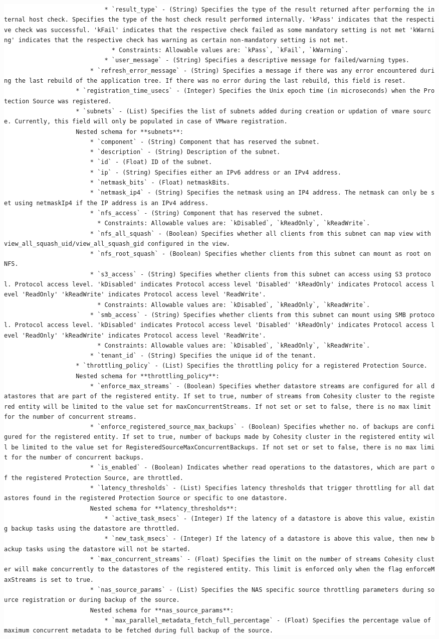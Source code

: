 								* `result_type` - (String) Specifies the type of the result returned after performing the internal host check. Specifies the type of the host check result performed internally. 'kPass' indicates that the respective check was successful. 'kFail' indicates that the respective check failed as some mandatory setting is not met 'kWarning' indicates that the respective check has warning as certain non-mandatory setting is not met.
								  * Constraints: Allowable values are: `kPass`, `kFail`, `kWarning`.
								* `user_message` - (String) Specifies a descriptive message for failed/warning types.
							* `refresh_error_message` - (String) Specifies a message if there was any error encountered during the last rebuild of the application tree. If there was no error during the last rebuild, this field is reset.
						* `registration_time_usecs` - (Integer) Specifies the Unix epoch time (in microseconds) when the Protection Source was registered.
						* `subnets` - (List) Specifies the list of subnets added during creation or updation of vmare source. Currently, this field will only be populated in case of VMware registration.
						Nested schema for **subnets**:
							* `component` - (String) Component that has reserved the subnet.
							* `description` - (String) Description of the subnet.
							* `id` - (Float) ID of the subnet.
							* `ip` - (String) Specifies either an IPv6 address or an IPv4 address.
							* `netmask_bits` - (Float) netmaskBits.
							* `netmask_ip4` - (String) Specifies the netmask using an IP4 address. The netmask can only be set using netmaskIp4 if the IP address is an IPv4 address.
							* `nfs_access` - (String) Component that has reserved the subnet.
							  * Constraints: Allowable values are: `kDisabled`, `kReadOnly`, `kReadWrite`.
							* `nfs_all_squash` - (Boolean) Specifies whether all clients from this subnet can map view with view_all_squash_uid/view_all_squash_gid configured in the view.
							* `nfs_root_squash` - (Boolean) Specifies whether clients from this subnet can mount as root on NFS.
							* `s3_access` - (String) Specifies whether clients from this subnet can access using S3 protocol. Protocol access level. 'kDisabled' indicates Protocol access level 'Disabled' 'kReadOnly' indicates Protocol access level 'ReadOnly' 'kReadWrite' indicates Protocol access level 'ReadWrite'.
							  * Constraints: Allowable values are: `kDisabled`, `kReadOnly`, `kReadWrite`.
							* `smb_access` - (String) Specifies whether clients from this subnet can mount using SMB protocol. Protocol access level. 'kDisabled' indicates Protocol access level 'Disabled' 'kReadOnly' indicates Protocol access level 'ReadOnly' 'kReadWrite' indicates Protocol access level 'ReadWrite'.
							  * Constraints: Allowable values are: `kDisabled`, `kReadOnly`, `kReadWrite`.
							* `tenant_id` - (String) Specifies the unique id of the tenant.
						* `throttling_policy` - (List) Specifies the throttling policy for a registered Protection Source.
						Nested schema for **throttling_policy**:
							* `enforce_max_streams` - (Boolean) Specifies whether datastore streams are configured for all datastores that are part of the registered entity. If set to true, number of streams from Cohesity cluster to the registered entity will be limited to the value set for maxConcurrentStreams. If not set or set to false, there is no max limit for the number of concurrent streams.
							* `enforce_registered_source_max_backups` - (Boolean) Specifies whether no. of backups are configured for the registered entity. If set to true, number of backups made by Cohesity cluster in the registered entity will be limited to the value set for RegisteredSourceMaxConcurrentBackups. If not set or set to false, there is no max limit for the number of concurrent backups.
							* `is_enabled` - (Boolean) Indicates whether read operations to the datastores, which are part of the registered Protection Source, are throttled.
							* `latency_thresholds` - (List) Specifies latency thresholds that trigger throttling for all datastores found in the registered Protection Source or specific to one datastore.
							Nested schema for **latency_thresholds**:
								* `active_task_msecs` - (Integer) If the latency of a datastore is above this value, existing backup tasks using the datastore are throttled.
								* `new_task_msecs` - (Integer) If the latency of a datastore is above this value, then new backup tasks using the datastore will not be started.
							* `max_concurrent_streams` - (Float) Specifies the limit on the number of streams Cohesity cluster will make concurrently to the datastores of the registered entity. This limit is enforced only when the flag enforceMaxStreams is set to true.
							* `nas_source_params` - (List) Specifies the NAS specific source throttling parameters during source registration or during backup of the source.
							Nested schema for **nas_source_params**:
								* `max_parallel_metadata_fetch_full_percentage` - (Float) Specifies the percentage value of maximum concurrent metadata to be fetched during full backup of the source.